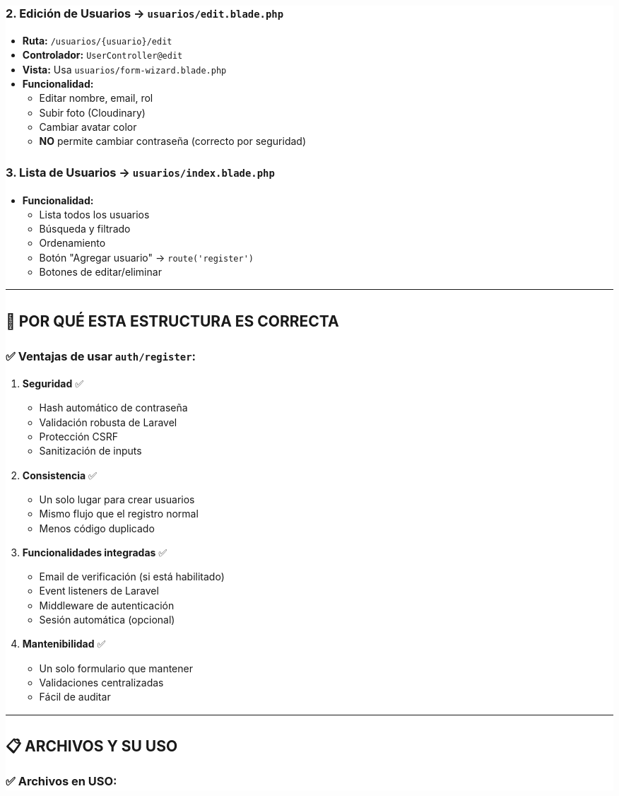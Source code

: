 ### 2. **Edición de Usuarios** → `usuarios/edit.blade.php`
- **Ruta:** `/usuarios/{usuario}/edit`
- **Controlador:** `UserController@edit`
- **Vista:** Usa `usuarios/form-wizard.blade.php`
- **Funcionalidad:**
  - Editar nombre, email, rol
  - Subir foto (Cloudinary)
  - Cambiar avatar color
  - **NO** permite cambiar contraseña (correcto por seguridad)

### 3. **Lista de Usuarios** → `usuarios/index.blade.php`
- **Funcionalidad:**
  - Lista todos los usuarios
  - Búsqueda y filtrado
  - Ordenamiento
  - Botón "Agregar usuario" → `route('register')`
  - Botones de editar/eliminar

---

## 🎯 **POR QUÉ ESTA ESTRUCTURA ES CORRECTA**

### ✅ **Ventajas de usar `auth/register`:**

1. **Seguridad** ✅
   - Hash automático de contraseña
   - Validación robusta de Laravel
   - Protección CSRF
   - Sanitización de inputs

2. **Consistencia** ✅
   - Un solo lugar para crear usuarios
   - Mismo flujo que el registro normal
   - Menos código duplicado

3. **Funcionalidades integradas** ✅
   - Email de verificación (si está habilitado)
   - Event listeners de Laravel
   - Middleware de autenticación
   - Sesión automática (opcional)

4. **Mantenibilidad** ✅
   - Un solo formulario que mantener
   - Validaciones centralizadas
   - Fácil de auditar

---

## 📋 **ARCHIVOS Y SU USO**

### ✅ Archivos en USO:

